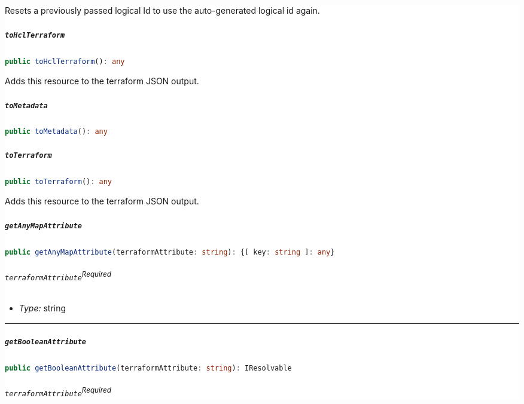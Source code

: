 Resets a previously passed logical Id to use the auto-generated logical id again.

##### `toHclTerraform` <a name="toHclTerraform" id="@cdktf/provider-vault.dataVaultIdentityOidcClientCreds.DataVaultIdentityOidcClientCreds.toHclTerraform"></a>

```typescript
public toHclTerraform(): any
```

Adds this resource to the terraform JSON output.

##### `toMetadata` <a name="toMetadata" id="@cdktf/provider-vault.dataVaultIdentityOidcClientCreds.DataVaultIdentityOidcClientCreds.toMetadata"></a>

```typescript
public toMetadata(): any
```

##### `toTerraform` <a name="toTerraform" id="@cdktf/provider-vault.dataVaultIdentityOidcClientCreds.DataVaultIdentityOidcClientCreds.toTerraform"></a>

```typescript
public toTerraform(): any
```

Adds this resource to the terraform JSON output.

##### `getAnyMapAttribute` <a name="getAnyMapAttribute" id="@cdktf/provider-vault.dataVaultIdentityOidcClientCreds.DataVaultIdentityOidcClientCreds.getAnyMapAttribute"></a>

```typescript
public getAnyMapAttribute(terraformAttribute: string): {[ key: string ]: any}
```

###### `terraformAttribute`<sup>Required</sup> <a name="terraformAttribute" id="@cdktf/provider-vault.dataVaultIdentityOidcClientCreds.DataVaultIdentityOidcClientCreds.getAnyMapAttribute.parameter.terraformAttribute"></a>

- *Type:* string

---

##### `getBooleanAttribute` <a name="getBooleanAttribute" id="@cdktf/provider-vault.dataVaultIdentityOidcClientCreds.DataVaultIdentityOidcClientCreds.getBooleanAttribute"></a>

```typescript
public getBooleanAttribute(terraformAttribute: string): IResolvable
```

###### `terraformAttribute`<sup>Required</sup> <a name="terraformAttribute" id="@cdktf/provider-vault.dataVaultIdentityOidcClientCreds.DataVaultIdentityOidcClientCreds.getBooleanAttribute.parameter.terraformAttribute"></a>
